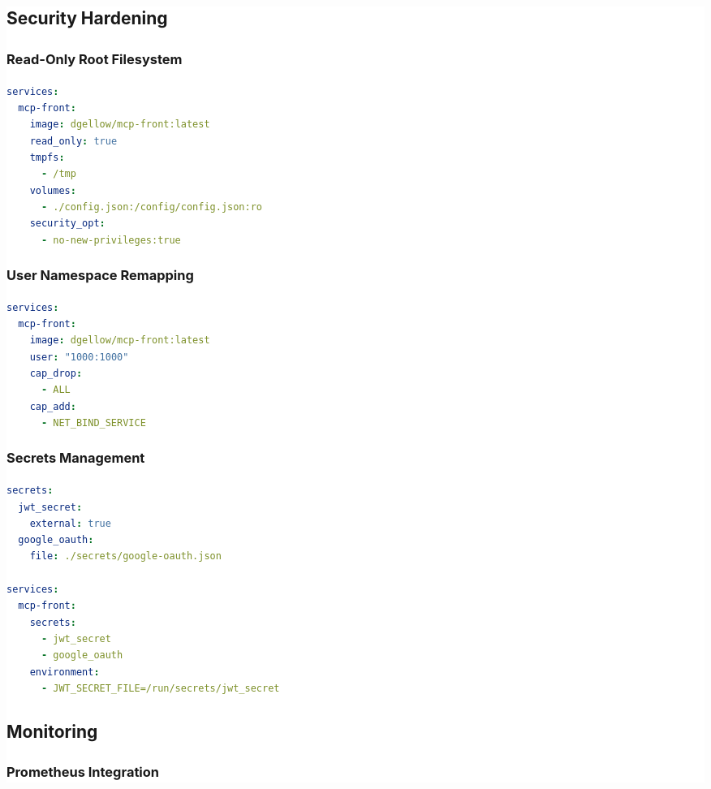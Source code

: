 ## Security Hardening

### Read-Only Root Filesystem

```yaml
services:
  mcp-front:
    image: dgellow/mcp-front:latest
    read_only: true
    tmpfs:
      - /tmp
    volumes:
      - ./config.json:/config/config.json:ro
    security_opt:
      - no-new-privileges:true
```

### User Namespace Remapping

```yaml
services:
  mcp-front:
    image: dgellow/mcp-front:latest
    user: "1000:1000"
    cap_drop:
      - ALL
    cap_add:
      - NET_BIND_SERVICE
```

### Secrets Management

```yaml
secrets:
  jwt_secret:
    external: true
  google_oauth:
    file: ./secrets/google-oauth.json

services:
  mcp-front:
    secrets:
      - jwt_secret
      - google_oauth
    environment:
      - JWT_SECRET_FILE=/run/secrets/jwt_secret
```

## Monitoring

### Prometheus Integration
